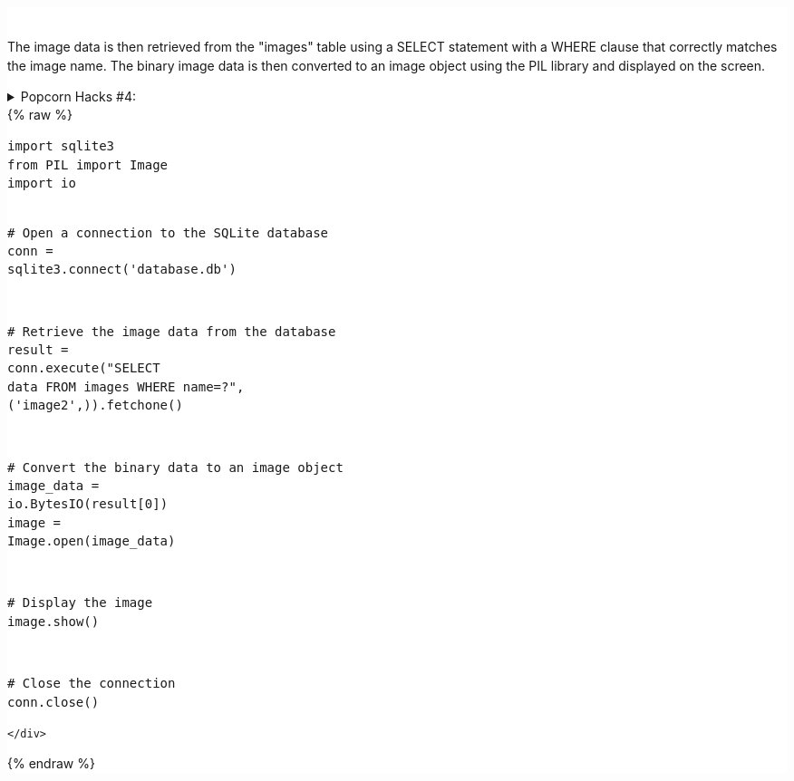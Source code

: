 <div class="cell border-box-sizing text_cell rendered"><div class="inner_cell">
<div class="text_cell_render border-box-sizing rendered_html">
<p><img src="https://t4.ftcdn.net/jpg/01/04/78/75/360_F_104787586_63vz1PkylLEfSfZ08dqTnqJqlqdq0eXx.jpg" alt=""></p>
<p>The image data is then retrieved from the "images" table using a SELECT statement with a WHERE clause that correctly matches the image name. The binary image data is then converted to an image object using the PIL library and displayed on the screen.</p>

</div>
</div>
</div>
<div class="cell border-box-sizing text_cell rendered"><div class="inner_cell">
<div class="text_cell_render border-box-sizing rendered_html">
<details><summary>Popcorn Hacks #4:</summary></details>
</div>
</div>
</div>
    {% raw %}
    
<div class="cell border-box-sizing code_cell rendered">
<div class="input">

<div class="inner_cell">
    <div class="input_area">
<div class=" highlight hl-ipython3"><pre><span></span><span class="kn">import</span> <span class="nn">sqlite3</span>
<span class="kn">from</span> <span class="nn">PIL</span> <span class="kn">import</span> <span class="n">Image</span>
<span class="kn">import</span> <span class="nn">io</span>

<span class="c1"># Open a connection to the SQLite database</span>
<span class="n">conn</span> <span class="o">=</span> <span class="n">sqlite3</span><span class="o">.</span><span class="n">connect</span><span class="p">(</span><span class="s1">&#39;database.db&#39;</span><span class="p">)</span>

<span class="c1"># Retrieve the image data from the database</span>
<span class="n">result</span> <span class="o">=</span> <span class="n">conn</span><span class="o">.</span><span class="n">execute</span><span class="p">(</span><span class="s2">&quot;SELECT data FROM images WHERE name=?&quot;</span><span class="p">,</span> <span class="p">(</span><span class="s1">&#39;image2&#39;</span><span class="p">,))</span><span class="o">.</span><span class="n">fetchone</span><span class="p">()</span>

<span class="c1"># Convert the binary data to an image object</span>
<span class="n">image_data</span> <span class="o">=</span> <span class="n">io</span><span class="o">.</span><span class="n">BytesIO</span><span class="p">(</span><span class="n">result</span><span class="p">[</span><span class="mi">0</span><span class="p">])</span>
<span class="n">image</span> <span class="o">=</span> <span class="n">Image</span><span class="o">.</span><span class="n">open</span><span class="p">(</span><span class="n">image_data</span><span class="p">)</span>

<span class="c1"># Display the image</span>
<span class="n">image</span><span class="o">.</span><span class="n">show</span><span class="p">()</span>

<span class="c1"># Close the connection</span>
<span class="n">conn</span><span class="o">.</span><span class="n">close</span><span class="p">()</span>
</pre></div>

    </div>
</div>
</div>

</div>
    {% endraw %}
